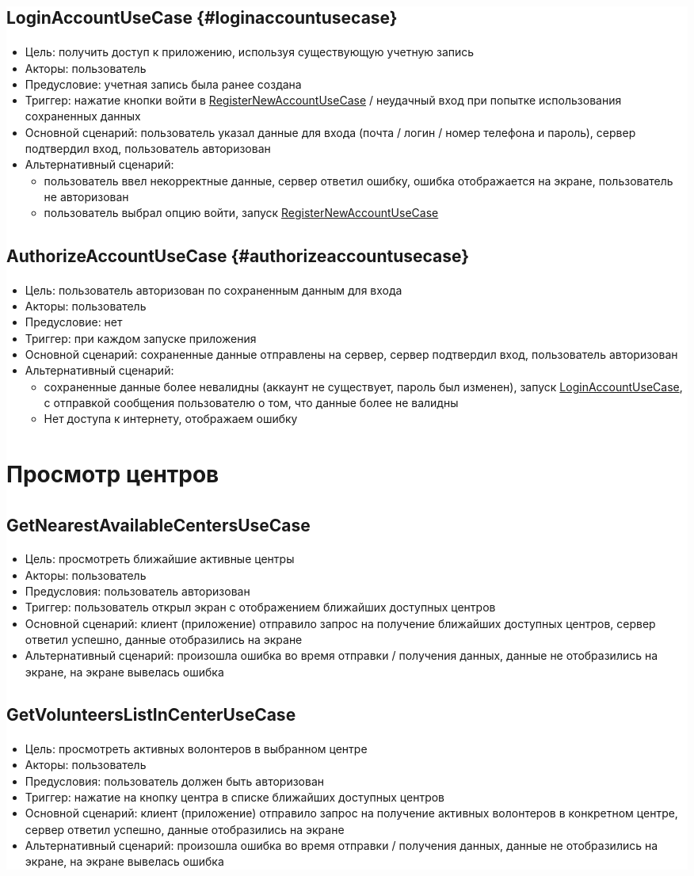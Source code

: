 ## **LoginAccountUseCase** {#loginaccountusecase}

* Цель: получить доступ к приложению, используя существующую учетную запись
* Акторы: пользователь
* Предусловие: учетная запись была ранее создана
* Триггер: нажатие кнопки войти в [RegisterNewAccountUseCase](#registernewaccountusecase) / неудачный вход при попытке использования сохраненных данных
* Основной сценарий: пользователь указал данные для входа (почта / логин / номер телефона и пароль), сервер подтвердил вход, пользователь авторизован
* Альтернативный сценарий:
    * пользователь ввел некорректные данные, сервер ответил ошибку, ошибка отображается на экране, пользователь не авторизован
    * пользователь выбрал опцию войти, запуск [RegisterNewAccountUseCase](#registernewaccountusecase)

## 

## **AuthorizeAccountUseCase** {#authorizeaccountusecase}

* Цель: пользователь авторизован по сохраненным данным для входа
* Акторы: пользователь
* Предусловие: нет
* Триггер: при каждом запуске приложения
* Основной сценарий: сохраненные данные отправлены на сервер, сервер подтвердил вход, пользователь авторизован
* Альтернативный сценарий:
    * сохраненные данные более невалидны (аккаунт не существует, пароль был изменен), запуск [LoginAccountUseCase](#loginaccountusecase), с отправкой сообщения пользователю о том, что данные более не валидны
    * Нет доступа к интернету, отображаем ошибку

# **Просмотр центров**

## **GetNearestAvailableCentersUseCase**

* Цель: просмотреть ближайшие активные центры
* Акторы: пользователь
* Предусловия: пользователь авторизован
* Триггер: пользователь открыл экран с отображением ближайших доступных центров
* Основной сценарий: клиент (приложение) отправило запрос на получение ближайших доступных центров, сервер ответил успешно, данные отобразились на экране
* Альтернативный сценарий: произошла ошибка во время отправки / получения данных, данные не отобразились на экране, на экране вывелась ошибка

## **GetVolunteersListInCenterUseCase**

* Цель: просмотреть активных волонтеров в выбранном центре
* Акторы: пользователь
* Предусловия: пользователь должен быть авторизован
* Триггер: нажатие на кнопку центра в списке ближайших доступных центров
* Основной сценарий: клиент (приложение) отправило запрос на получение активных волонтеров в конкретном центре, сервер ответил успешно, данные отобразились на экране
* Альтернативный сценарий: произошла ошибка во время отправки / получения данных, данные не отобразились на экране, на экране вывелась ошибка

